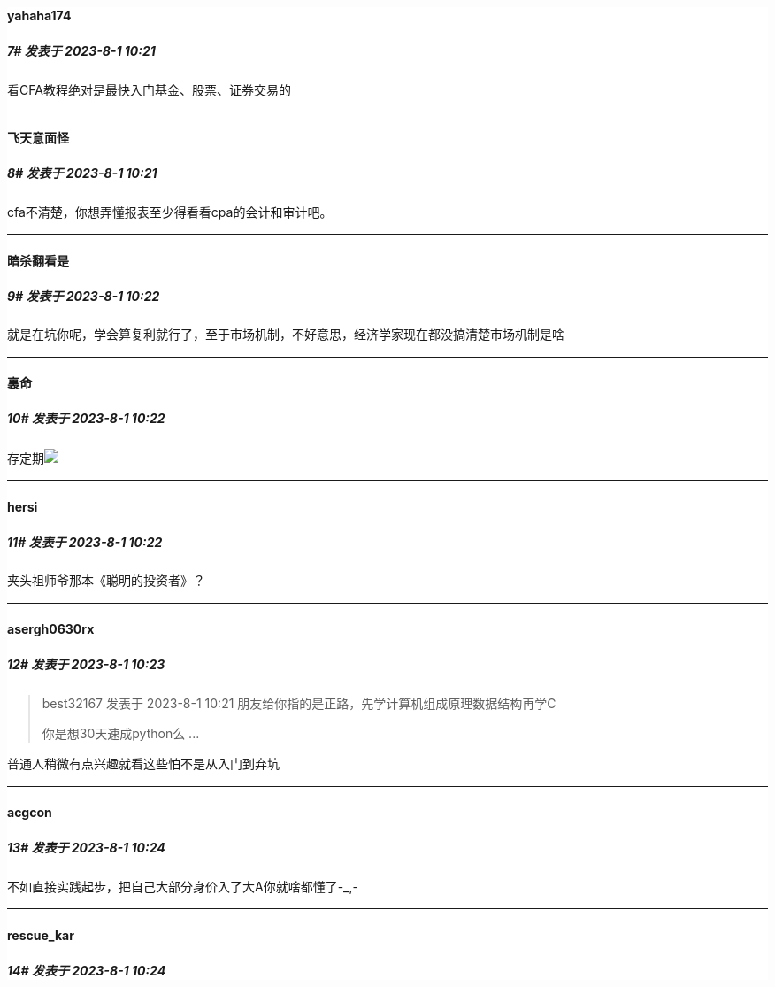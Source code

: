 ####  yahaha174  
##### 7#       发表于 2023-8-1 10:21

看CFA教程绝对是最快入门基金、股票、证券交易的

*****

####  飞天意面怪  
##### 8#       发表于 2023-8-1 10:21

cfa不清楚，你想弄懂报表至少得看看cpa的会计和审计吧。

*****

####  暗杀翻看是  
##### 9#       发表于 2023-8-1 10:22

就是在坑你呢，学会算复利就行了，至于市场机制，不好意思，经济学家现在都没搞清楚市场机制是啥

*****

####  裏命  
##### 10#       发表于 2023-8-1 10:22

存定期<img src="https://static.saraba1st.com/image/smiley/face2017/048.png" referrerpolicy="no-referrer">

*****

####  hersi  
##### 11#       发表于 2023-8-1 10:22

夹头祖师爷那本《聪明的投资者》？

*****

####  asergh0630rx  
##### 12#       发表于 2023-8-1 10:23

<blockquote>best32167 发表于 2023-8-1 10:21
朋友给你指的是正路，先学计算机组成原理数据结构再学C

你是想30天速成python么 ...</blockquote>
普通人稍微有点兴趣就看这些怕不是从入门到弃坑

*****

####  acgcon  
##### 13#       发表于 2023-8-1 10:24

不如直接实践起步，把自己大部分身价入了大A你就啥都懂了-_,-

*****

####  rescue_kar  
##### 14#       发表于 2023-8-1 10:24

